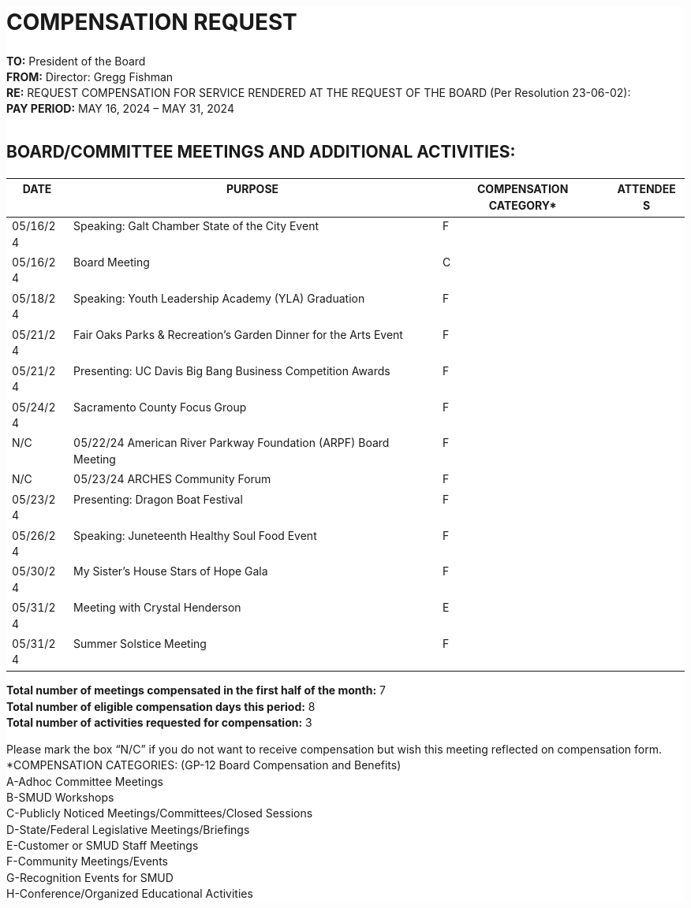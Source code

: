 # COMPENSATION REQUEST

**TO:** President of the Board  
**FROM:** Director: Gregg Fishman  
**RE:** REQUEST COMPENSATION FOR SERVICE RENDERED AT THE REQUEST OF THE BOARD (Per Resolution 23-06-02):  
**PAY PERIOD:** MAY 16, 2024 – MAY 31, 2024  

## BOARD/COMMITTEE MEETINGS AND ADDITIONAL ACTIVITIES:

| DATE      | PURPOSE                                           | COMPENSATION CATEGORY* | ATTENDEES |
|-----------|---------------------------------------------------|------------------------|-----------|
| 05/16/24  | Speaking: Galt Chamber State of the City Event    | F                      |           |
| 05/16/24  | Board Meeting                                     | C                      |           |
| 05/18/24  | Speaking: Youth Leadership Academy (YLA) Graduation| F                      |           |
| 05/21/24  | Fair Oaks Parks & Recreation’s Garden Dinner for the Arts Event | F                      |           |
| 05/21/24  | Presenting: UC Davis Big Bang Business Competition Awards | F                      |           |
| 05/24/24  | Sacramento County Focus Group                     | F                      |           |
| N/C       | 05/22/24 American River Parkway Foundation (ARPF) Board Meeting | F                      |           |
| N/C       | 05/23/24 ARCHES Community Forum                   | F                      |           |
| 05/23/24  | Presenting: Dragon Boat Festival                  | F                      |           |
| 05/26/24  | Speaking: Juneteenth Healthy Soul Food Event      | F                      |           |
| 05/30/24  | My Sister’s House Stars of Hope Gala              | F                      |           |
| 05/31/24  | Meeting with Crystal Henderson                     | E                      |           |
| 05/31/24  | Summer Solstice Meeting                           | F                      |           |

**Total number of meetings compensated in the first half of the month:** 7  
**Total number of eligible compensation days this period:** 8  
**Total number of activities requested for compensation:** 3  

Please mark the box “N/C” if you do not want to receive compensation but wish this meeting reflected on compensation form.  
*COMPENSATION CATEGORIES: (GP-12 Board Compensation and Benefits)  
A-Adhoc Committee Meetings  
B-SMUD Workshops  
C-Publicly Noticed Meetings/Committees/Closed Sessions  
D-State/Federal Legislative Meetings/Briefings  
E-Customer or SMUD Staff Meetings  
F-Community Meetings/Events  
G-Recognition Events for SMUD  
H-Conference/Organized Educational Activities  
